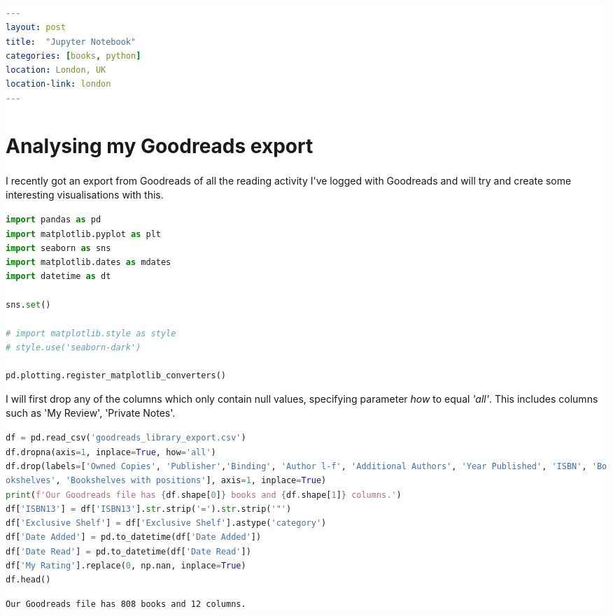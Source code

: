 ```yaml
---
layout: post
title:  "Jupyter Notebook"
categories: [books, python]
location: London, UK
location-link: london
---
```




# Analysing my Goodreads export

I recently got an export from Goodreads of all the reading activity I've logged with Goodreads and will try and create some interesting visualisations with this.


```python
import pandas as pd
import matplotlib.pyplot as plt
import seaborn as sns
import matplotlib.dates as mdates
import datetime as dt

sns.set()

# import matplotlib.style as style
# style.use('seaborn-dark')

pd.plotting.register_matplotlib_converters()
```

I will first drop any of the columns which only contain null values, specifying parameter *how* to equal *'all'*. This includes columns such as 'My Review', 'Private Notes'.


```python
df = pd.read_csv('goodreads_library_export.csv')
df.dropna(axis=1, inplace=True, how='all')
df.drop(labels=['Owned Copies', 'Publisher','Binding', 'Author l-f', 'Additional Authors', 'Year Published', 'ISBN', 'Bookshelves', 'Bookshelves with positions'], axis=1, inplace=True)
print(f'Our Goodreads file has {df.shape[0]} books and {df.shape[1]} columns.')
df['ISBN13'] = df['ISBN13'].str.strip('=').str.strip('"')
df['Exclusive Shelf'] = df['Exclusive Shelf'].astype('category')
df['Date Added'] = pd.to_datetime(df['Date Added'])
df['Date Read'] = pd.to_datetime(df['Date Read'])
df['My Rating'].replace(0, np.nan, inplace=True)
df.head()
```

    Our Goodreads file has 808 books and 12 columns.
    


